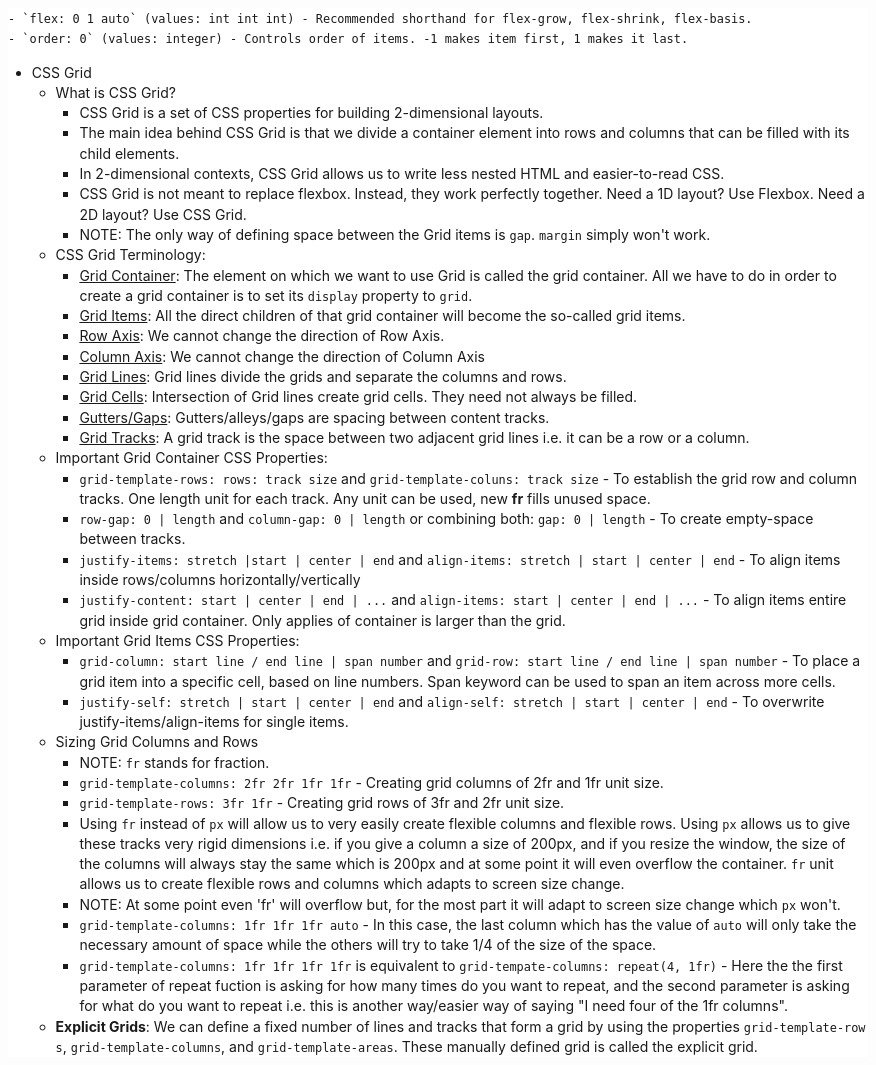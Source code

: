     - `flex: 0 1 auto` (values: int int int) - Recommended shorthand for flex-grow, flex-shrink, flex-basis.
    - `order: 0` (values: integer) - Controls order of items. -1 makes item first, 1 makes it last.
- CSS Grid
  - What is CSS Grid?
    - CSS Grid is a set of CSS properties for building 2-dimensional layouts.
    - The main idea behind CSS Grid is that we divide a container element into rows and columns that can be filled with its child elements.
    - In 2-dimensional contexts, CSS Grid allows us to write less nested HTML and easier-to-read CSS.
    - CSS Grid is not meant to replace flexbox. Instead, they work perfectly together. Need a 1D layout? Use Flexbox. Need a 2D layout? Use CSS Grid.
    - NOTE: The only way of defining space between the Grid items is `gap`. `margin` simply won't work.
  - CSS Grid Terminology:
    - <ins>Grid Container</ins>: The element on which we want to use Grid is called the grid container. All we have to do in order to create a grid container is to set its `display` property to `grid`.
    - <ins>Grid Items</ins>: All the direct children of that grid container will become the so-called grid items.
    - <ins>Row Axis</ins>: We cannot change the direction of Row Axis.
    - <ins>Column Axis</ins>: We cannot change the direction of Column Axis
    - <ins>Grid Lines</ins>: Grid lines divide the grids and separate the columns and rows.
    - <ins>Grid Cells</ins>: Intersection of Grid lines create grid cells. They need not always be filled.
    - <ins>Gutters/Gaps</ins>: Gutters/alleys/gaps are spacing between content tracks.
    - <ins>Grid Tracks</ins>: A grid track is the space between two adjacent grid lines i.e. it can be a row or a column.
  - Important Grid Container CSS Properties:
    - `grid-template-rows: rows: track size` and `grid-template-coluns: track size` - To establish the grid row and column tracks. One length unit for each track. Any unit can be used, new **fr** fills unused space.
    - `row-gap: 0 | length` and `column-gap: 0 | length` or combining both: `gap: 0 | length` - To create empty-space between tracks.
    - `justify-items: stretch |start | center | end` and `align-items: stretch | start | center | end` - To align items inside rows/columns horizontally/vertically
    - `justify-content: start | center | end | ...` and `align-items: start | center | end | ...` - To align items entire grid inside grid container. Only applies of container is larger than the grid.
  - Important Grid Items CSS Properties:
    - `grid-column: start line / end line | span number` and `grid-row: start line / end line | span number` - To place a grid item into a specific cell, based on line numbers. Span keyword can be used to span an item across more cells.
    - `justify-self: stretch | start | center | end` and `align-self: stretch | start | center | end` - To overwrite justify-items/align-items for single items.
  - Sizing Grid Columns and Rows
    - NOTE: `fr` stands for fraction.
    - `grid-template-columns: 2fr 2fr 1fr 1fr` - Creating grid columns of 2fr and 1fr unit size.
    - `grid-template-rows: 3fr 1fr` - Creating grid rows of 3fr and 2fr unit size.
    - Using `fr` instead of `px` will allow us to very easily create flexible columns and flexible rows. Using `px` allows us to give these tracks very rigid dimensions i.e. if you give a column a size of 200px, and if you resize the window, the size of the columns will always stay the same which is 200px and at some point it will even overflow the container. `fr` unit allows us to create flexible rows and columns which adapts to screen size change.
    - NOTE: At some point even 'fr' will overflow but, for the most part it will adapt to screen size change which `px` won't.
    - `grid-template-columns: 1fr 1fr 1fr auto` - In this case, the last column which has the value of `auto` will only take the necessary amount of space while the others will try to take 1/4 of the size of the space.
    - `grid-template-columns: 1fr 1fr 1fr 1fr` is equivalent to `grid-tempate-columns: repeat(4, 1fr)` - Here the the first parameter of repeat fuction is asking for how many times do you want to repeat, and the second parameter is asking for what do you want to repeat i.e. this is another way/easier way of saying "I need four of the 1fr columns".
  - **Explicit Grids**: We can define a fixed number of lines and tracks that form a grid by using the properties `grid-template-rows`, `grid-template-columns`, and `grid-template-areas`. These manually defined grid is called the explicit grid.